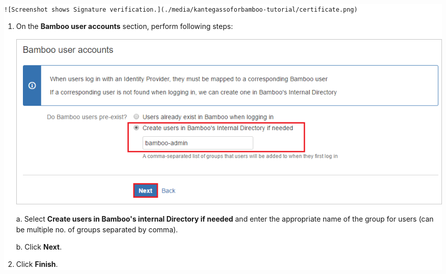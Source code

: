 	![Screenshot shows Signature verification.](./media/kantegassoforbamboo-tutorial/certificate.png)

1. On the **Bamboo user accounts** section, perform following steps:

	![Screenshot shows Bamboo user accounts where you have the option to create users.](./media/kantegassoforbamboo-tutorial/accounts.png)

	a. Select **Create users in Bamboo's internal Directory if needed** and enter the appropriate name of the group for users (can be multiple no. of groups separated by comma).

	b. Click **Next**.

1. Click **Finish**.
